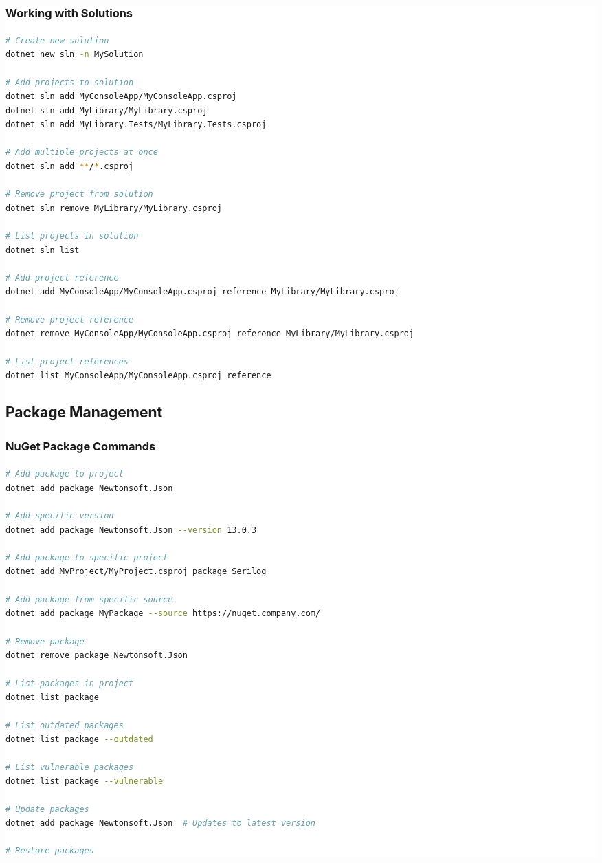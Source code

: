 ### Working with Solutions

```bash
# Create new solution
dotnet new sln -n MySolution

# Add projects to solution
dotnet sln add MyConsoleApp/MyConsoleApp.csproj
dotnet sln add MyLibrary/MyLibrary.csproj
dotnet sln add MyLibrary.Tests/MyLibrary.Tests.csproj

# Add multiple projects at once
dotnet sln add **/*.csproj

# Remove project from solution
dotnet sln remove MyLibrary/MyLibrary.csproj

# List projects in solution
dotnet sln list

# Add project reference
dotnet add MyConsoleApp/MyConsoleApp.csproj reference MyLibrary/MyLibrary.csproj

# Remove project reference
dotnet remove MyConsoleApp/MyConsoleApp.csproj reference MyLibrary/MyLibrary.csproj

# List project references
dotnet list MyConsoleApp/MyConsoleApp.csproj reference
```

## Package Management

### NuGet Package Commands

```bash
# Add package to project
dotnet add package Newtonsoft.Json

# Add specific version
dotnet add package Newtonsoft.Json --version 13.0.3

# Add package to specific project
dotnet add MyProject/MyProject.csproj package Serilog

# Add package from specific source
dotnet add package MyPackage --source https://nuget.company.com/

# Remove package
dotnet remove package Newtonsoft.Json

# List packages in project
dotnet list package

# List outdated packages
dotnet list package --outdated

# List vulnerable packages
dotnet list package --vulnerable

# Update packages
dotnet add package Newtonsoft.Json  # Updates to latest version

# Restore packages
```